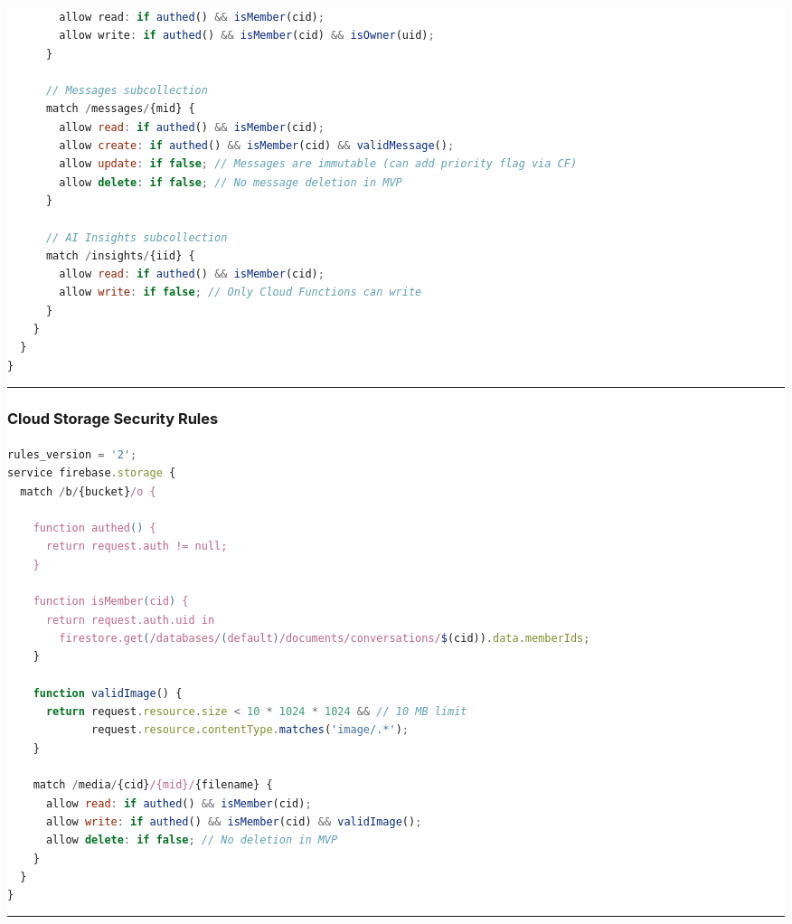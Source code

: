 ```javascript
        allow read: if authed() && isMember(cid);
        allow write: if authed() && isMember(cid) && isOwner(uid);
      }
      
      // Messages subcollection
      match /messages/{mid} {
        allow read: if authed() && isMember(cid);
        allow create: if authed() && isMember(cid) && validMessage();
        allow update: if false; // Messages are immutable (can add priority flag via CF)
        allow delete: if false; // No message deletion in MVP
      }
      
      // AI Insights subcollection
      match /insights/{iid} {
        allow read: if authed() && isMember(cid);
        allow write: if false; // Only Cloud Functions can write
      }
    }
  }
}
```

---

### Cloud Storage Security Rules

```javascript
rules_version = '2';
service firebase.storage {
  match /b/{bucket}/o {
    
    function authed() {
      return request.auth != null;
    }
    
    function isMember(cid) {
      return request.auth.uid in 
        firestore.get(/databases/(default)/documents/conversations/$(cid)).data.memberIds;
    }
    
    function validImage() {
      return request.resource.size < 10 * 1024 * 1024 && // 10 MB limit
             request.resource.contentType.matches('image/.*');
    }
    
    match /media/{cid}/{mid}/{filename} {
      allow read: if authed() && isMember(cid);
      allow write: if authed() && isMember(cid) && validImage();
      allow delete: if false; // No deletion in MVP
    }
  }
}
```

---